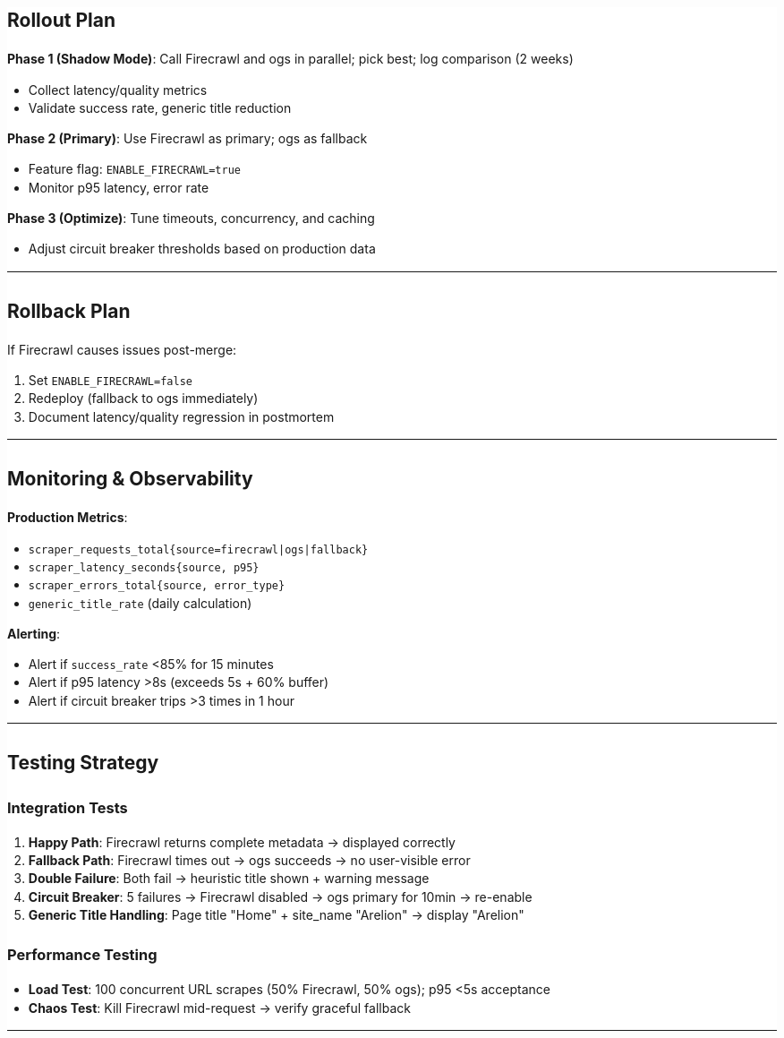 ## Rollout Plan

**Phase 1 (Shadow Mode)**: Call Firecrawl and ogs in parallel; pick best; log comparison (2 weeks)
- Collect latency/quality metrics
- Validate success rate, generic title reduction

**Phase 2 (Primary)**: Use Firecrawl as primary; ogs as fallback
- Feature flag: `ENABLE_FIRECRAWL=true`
- Monitor p95 latency, error rate

**Phase 3 (Optimize)**: Tune timeouts, concurrency, and caching
- Adjust circuit breaker thresholds based on production data

---

## Rollback Plan

If Firecrawl causes issues post-merge:
1. Set `ENABLE_FIRECRAWL=false`
2. Redeploy (fallback to ogs immediately)
3. Document latency/quality regression in postmortem

---

## Monitoring & Observability

**Production Metrics**:
- `scraper_requests_total{source=firecrawl|ogs|fallback}`
- `scraper_latency_seconds{source, p95}`
- `scraper_errors_total{source, error_type}`
- `generic_title_rate` (daily calculation)

**Alerting**:
- Alert if `success_rate` <85% for 15 minutes
- Alert if p95 latency >8s (exceeds 5s + 60% buffer)
- Alert if circuit breaker trips >3 times in 1 hour

---

## Testing Strategy

### Integration Tests
1. **Happy Path**: Firecrawl returns complete metadata → displayed correctly
2. **Fallback Path**: Firecrawl times out → ogs succeeds → no user-visible error
3. **Double Failure**: Both fail → heuristic title shown + warning message
4. **Circuit Breaker**: 5 failures → Firecrawl disabled → ogs primary for 10min → re-enable
5. **Generic Title Handling**: Page title "Home" + site_name "Arelion" → display "Arelion"

### Performance Testing
- **Load Test**: 100 concurrent URL scrapes (50% Firecrawl, 50% ogs); p95 <5s acceptance
- **Chaos Test**: Kill Firecrawl mid-request → verify graceful fallback

---